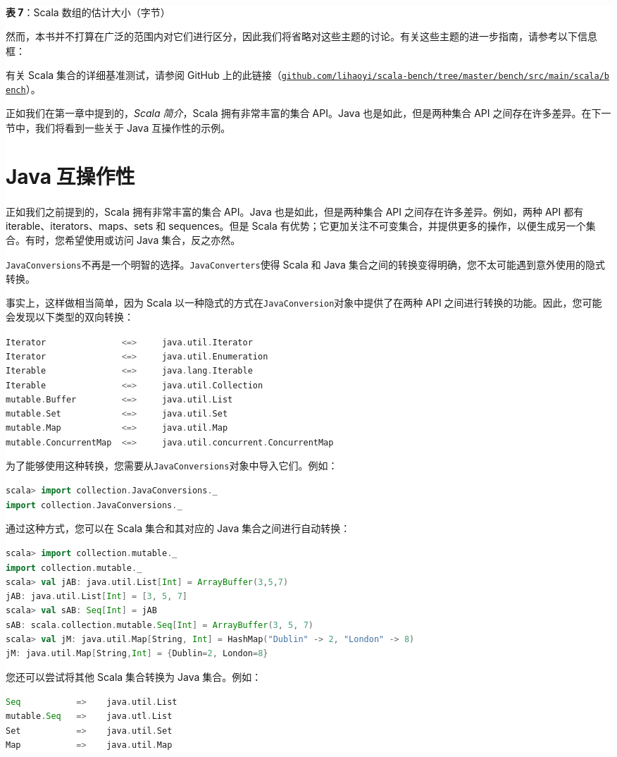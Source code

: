 **表 7**：Scala 数组的估计大小（字节）

然而，本书并不打算在广泛的范围内对它们进行区分，因此我们将省略对这些主题的讨论。有关这些主题的进一步指南，请参考以下信息框：

有关 Scala 集合的详细基准测试，请参阅 GitHub 上的此链接（[`github.com/lihaoyi/scala-bench/tree/master/bench/src/main/scala/bench`](https://github.com/lihaoyi/scala-bench/tree/master/bench/src/main/scala/bench)）。

正如我们在第一章中提到的，*Scala 简介*，Scala 拥有非常丰富的集合 API。Java 也是如此，但是两种集合 API 之间存在许多差异。在下一节中，我们将看到一些关于 Java 互操作性的示例。

# Java 互操作性

正如我们之前提到的，Scala 拥有非常丰富的集合 API。Java 也是如此，但是两种集合 API 之间存在许多差异。例如，两种 API 都有 iterable、iterators、maps、sets 和 sequences。但是 Scala 有优势；它更加关注不可变集合，并提供更多的操作，以便生成另一个集合。有时，您希望使用或访问 Java 集合，反之亦然。

`JavaConversions`不再是一个明智的选择。`JavaConverters`使得 Scala 和 Java 集合之间的转换变得明确，您不太可能遇到意外使用的隐式转换。

事实上，这样做相当简单，因为 Scala 以一种隐式的方式在`JavaConversion`对象中提供了在两种 API 之间进行转换的功能。因此，您可能会发现以下类型的双向转换：

```scala
Iterator               <=>     java.util.Iterator
Iterator               <=>     java.util.Enumeration
Iterable               <=>     java.lang.Iterable
Iterable               <=>     java.util.Collection
mutable.Buffer         <=>     java.util.List
mutable.Set            <=>     java.util.Set
mutable.Map            <=>     java.util.Map
mutable.ConcurrentMap  <=>     java.util.concurrent.ConcurrentMap

```

为了能够使用这种转换，您需要从`JavaConversions`对象中导入它们。例如：

```scala
scala> import collection.JavaConversions._
import collection.JavaConversions._

```

通过这种方式，您可以在 Scala 集合和其对应的 Java 集合之间进行自动转换：

```scala
scala> import collection.mutable._
import collection.mutable._
scala> val jAB: java.util.List[Int] = ArrayBuffer(3,5,7)
jAB: java.util.List[Int] = [3, 5, 7]
scala> val sAB: Seq[Int] = jAB
sAB: scala.collection.mutable.Seq[Int] = ArrayBuffer(3, 5, 7)
scala> val jM: java.util.Map[String, Int] = HashMap("Dublin" -> 2, "London" -> 8)
jM: java.util.Map[String,Int] = {Dublin=2, London=8}

```

您还可以尝试将其他 Scala 集合转换为 Java 集合。例如：

```scala
Seq           =>    java.util.List
mutable.Seq   =>    java.utl.List
Set           =>    java.util.Set
Map           =>    java.util.Map 

```
